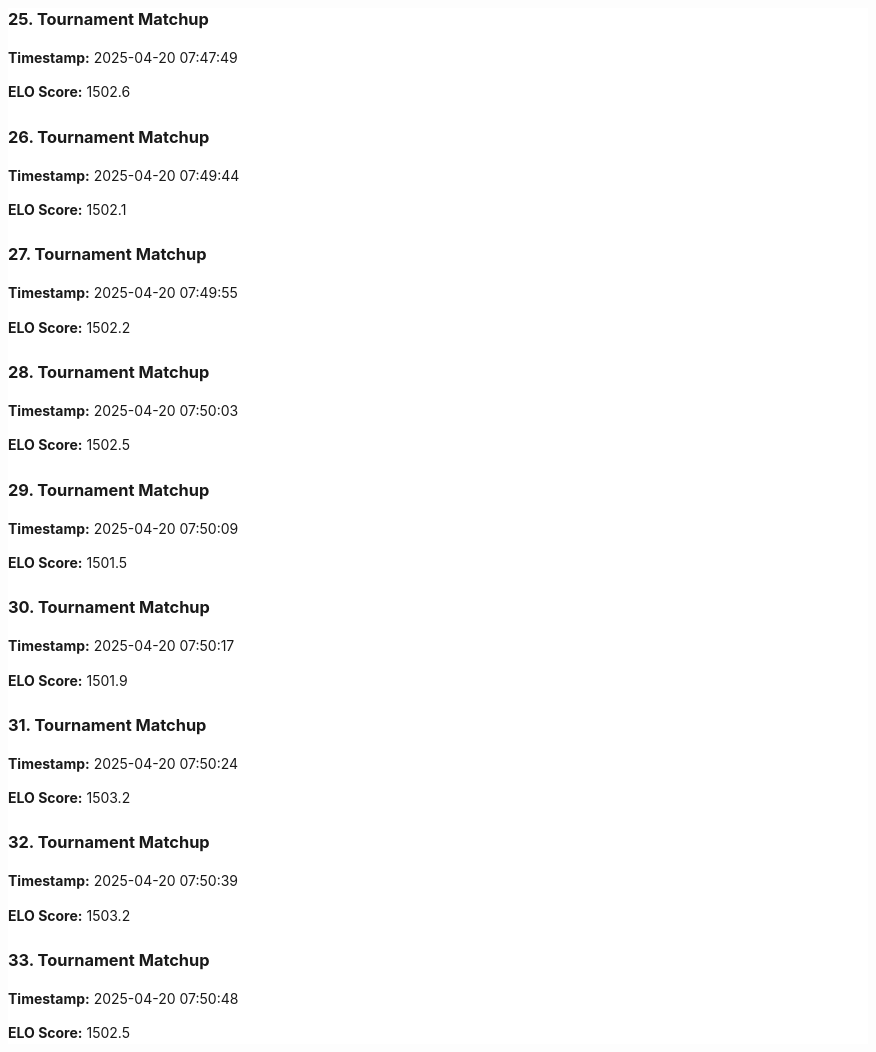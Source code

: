 ### 25. Tournament Matchup
**Timestamp:** 2025-04-20 07:47:49

**ELO Score:** 1502.6



### 26. Tournament Matchup
**Timestamp:** 2025-04-20 07:49:44

**ELO Score:** 1502.1



### 27. Tournament Matchup
**Timestamp:** 2025-04-20 07:49:55

**ELO Score:** 1502.2



### 28. Tournament Matchup
**Timestamp:** 2025-04-20 07:50:03

**ELO Score:** 1502.5



### 29. Tournament Matchup
**Timestamp:** 2025-04-20 07:50:09

**ELO Score:** 1501.5



### 30. Tournament Matchup
**Timestamp:** 2025-04-20 07:50:17

**ELO Score:** 1501.9



### 31. Tournament Matchup
**Timestamp:** 2025-04-20 07:50:24

**ELO Score:** 1503.2



### 32. Tournament Matchup
**Timestamp:** 2025-04-20 07:50:39

**ELO Score:** 1503.2



### 33. Tournament Matchup
**Timestamp:** 2025-04-20 07:50:48

**ELO Score:** 1502.5
